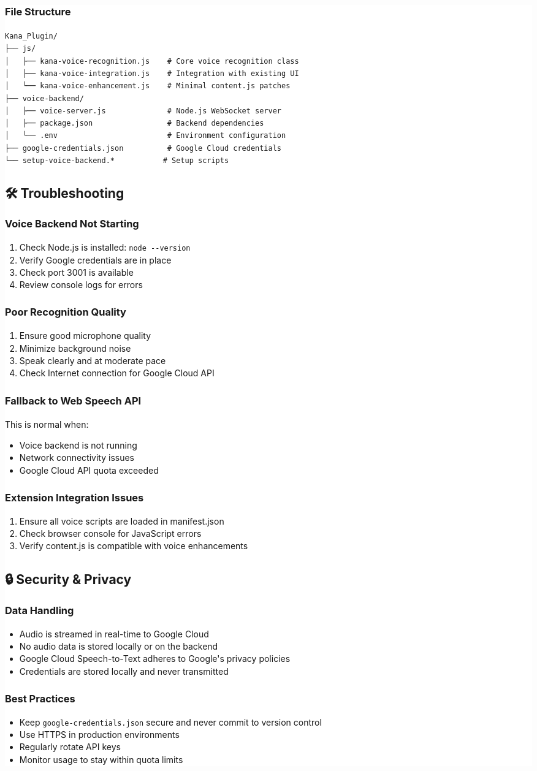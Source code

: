 ### File Structure
```
Kana_Plugin/
├── js/
│   ├── kana-voice-recognition.js    # Core voice recognition class
│   ├── kana-voice-integration.js    # Integration with existing UI
│   └── kana-voice-enhancement.js    # Minimal content.js patches
├── voice-backend/
│   ├── voice-server.js              # Node.js WebSocket server
│   ├── package.json                 # Backend dependencies
│   └── .env                         # Environment configuration
├── google-credentials.json          # Google Cloud credentials
└── setup-voice-backend.*           # Setup scripts
```

## 🛠️ Troubleshooting

### Voice Backend Not Starting
1. Check Node.js is installed: `node --version`
2. Verify Google credentials are in place
3. Check port 3001 is available
4. Review console logs for errors

### Poor Recognition Quality
1. Ensure good microphone quality
2. Minimize background noise
3. Speak clearly and at moderate pace
4. Check Internet connection for Google Cloud API

### Fallback to Web Speech API
This is normal when:
- Voice backend is not running
- Network connectivity issues
- Google Cloud API quota exceeded

### Extension Integration Issues
1. Ensure all voice scripts are loaded in manifest.json
2. Check browser console for JavaScript errors
3. Verify content.js is compatible with voice enhancements

## 🔒 Security & Privacy

### Data Handling
- Audio is streamed in real-time to Google Cloud
- No audio data is stored locally or on the backend
- Google Cloud Speech-to-Text adheres to Google's privacy policies
- Credentials are stored locally and never transmitted

### Best Practices
- Keep `google-credentials.json` secure and never commit to version control
- Use HTTPS in production environments
- Regularly rotate API keys
- Monitor usage to stay within quota limits
